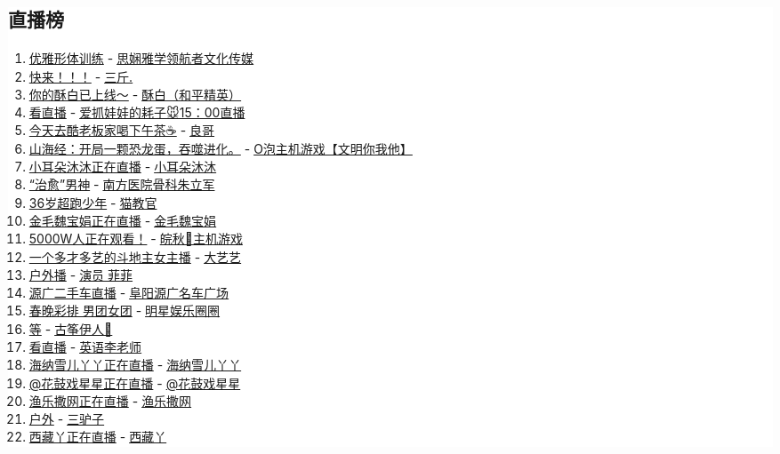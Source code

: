 ## 直播榜

1. [优雅形体训练](https://webcast.amemv.com/webcast/reflow/6926396018602887951) - [思娴雅学领航者文化传媒](https://www.iesdouyin.com/share/user/2000724238795980?sec_uid=MS4wLjABAAAA5z1PqfaX039Pblu0PVvUgvz5PR7JCzHhWgOiHQe3Yb2ThZYyzqLAD8G2n3GPzhCf)
1. [快来！！！](https://webcast.amemv.com/webcast/reflow/6926385481001241359) - [三斤.](https://www.iesdouyin.com/share/user/92674507563?sec_uid=MS4wLjABAAAADvHY3nInVVlc_lFB6VjE73IVh0Dlfq31rYNnCbTbrNI)
1. [你的酥白已上线～](https://webcast.amemv.com/webcast/reflow/6926399311258307336) - [酥白（和平精英）](https://www.iesdouyin.com/share/user/61035959138?sec_uid=MS4wLjABAAAA6TpyZkwaxXVlZa2EJ2rX8BPIF243xBfDcd0wheJNQbQ)
1. [看直播](https://webcast.amemv.com/webcast/reflow/6926412881990847232) - [爱抓娃娃的耗子🐭15：00直播](https://www.iesdouyin.com/share/user/1780843429761892?sec_uid=MS4wLjABAAAAPUfRhL2wNSlN_bvid4Ov2z489G3xV4eGf7i1VaGgovC8jfEboscf1ho-MgpFb65Q)
1. [今天去酷老板家喝下午茶☕️](https://webcast.amemv.com/webcast/reflow/6926420647283378957) - [良哥](https://www.iesdouyin.com/share/user/3161819545870381?sec_uid=MS4wLjABAAAAcOe-wQhn8O4DCyKVzOrGaHhQVHRyIufBb8B6_lN_fMDdRq-wgGArvfFPqL2PVlnt)
1. [山海经：开局一颗恐龙蛋，吞噬进化。](https://webcast.amemv.com/webcast/reflow/6926427803860617992) - [O泡主机游戏【文明你我他】](https://www.iesdouyin.com/share/user/111110297785?sec_uid=MS4wLjABAAAAEGu5iKwor0idEMEKv8EhgK4wnq9wL-rngA3lEeacqjg)
1. [小耳朵沐沐正在直播](https://webcast.amemv.com/webcast/reflow/6926406555029998336) - [小耳朵沐沐](https://www.iesdouyin.com/share/user/1002360323189134?sec_uid=MS4wLjABAAAATuIMKupas3xIxFJ3enMQ4sn5OabDnsQ3xiia033fqhz8QHPnVaBPCAdgG8u1A5GB)
1. [“治愈”男神](https://webcast.amemv.com/webcast/reflow/6926409395664669453) - [南方医院骨科朱立军](https://www.iesdouyin.com/share/user/3474052956568903?sec_uid=MS4wLjABAAAAy6pAspwbZRMmjhGIIhmZHJIbewb9kvFtH63-PCH-8VWT9y2R0lsf_JczxMf97sPF)
1. [36岁超跑少年](https://webcast.amemv.com/webcast/reflow/6926416713265236750) - [猫教官](https://www.iesdouyin.com/share/user/6606283246?sec_uid=MS4wLjABAAAAdptks2TMLv-zSFEC1zDN6toJtEq1KXbTDJjFlOa908A)
1. [金毛魏宝娟正在直播](https://webcast.amemv.com/webcast/reflow/6926428811508697871) - [金毛魏宝娟](https://www.iesdouyin.com/share/user/67188783454?sec_uid=MS4wLjABAAAAeYCzJFq3yLoqwvGIpEewPplfrdX41CP6MUFqk_h3BFA)
1. [5000W人正在观看！](https://webcast.amemv.com/webcast/reflow/6926408819740281613) - [皖秋🐬主机游戏](https://www.iesdouyin.com/share/user/84073576283?sec_uid=MS4wLjABAAAAy9IeYeZ1U4ErK7V79crIVh9oFpTSU1aKdXIUo7rvIBA)
1. [一个多才多艺的斗地主女主播](https://webcast.amemv.com/webcast/reflow/6926397528774740743) - [大艺艺](https://www.iesdouyin.com/share/user/3267374041816445?sec_uid=MS4wLjABAAAAWbLRbv9-sedri8J1SyuP9rmm61y-u49UjdDJMK1SVw0ndjn7THM4doV7HgGaqbL2)
1. [户外播](https://webcast.amemv.com/webcast/reflow/6926409293210094344) - [演员 菲菲](https://www.iesdouyin.com/share/user/3157395459288510?sec_uid=MS4wLjABAAAAcXmNns8medOjXxUFf01eyoZ9dFzwygYS0MyczAB7ISzctcOi8QoHUaQCA3Uh4gV3)
1. [源广二手车直播](https://webcast.amemv.com/webcast/reflow/6926405310282320648) - [阜阳源广名车广场](https://www.iesdouyin.com/share/user/2897909758825959?sec_uid=MS4wLjABAAAAjc4TzZ8q1zzV2zrP5YXLePI9DUdzpvHSSwxbpn0pKMJsj88CCrhq3Buzcw_tEzA8)
1. [春晚彩排 男团女团](https://webcast.amemv.com/webcast/reflow/6926400988400143108) - [明星娱乐圈圈](https://www.iesdouyin.com/share/user/2981511480226831?sec_uid=MS4wLjABAAAAfazgDH80c--tJu0T-puKFgQ0ZRxISkGUvFPuMjCJYt-EuaovkbsoW-QhP7qy8lXo)
1. [等](https://webcast.amemv.com/webcast/reflow/6926372190266985230) - [古筝伊人🦋](https://www.iesdouyin.com/share/user/4243760060837980?sec_uid=MS4wLjABAAAADVeGct_gocrUDCUzr1nQw248Bxc67RE0NbOH5Q0ezqVZ5q5IGtYVhF3PtToUrcLm)
1. [看直播](https://webcast.amemv.com/webcast/reflow/6926366549414546180) - [英语李老师](https://www.iesdouyin.com/share/user/96843309831?sec_uid=MS4wLjABAAAAVmLpXrLeYswWS5ePnXJbesovd5eIoi1n-qs7D7OGpr8)
1. [海纳雪儿丫丫正在直播](https://webcast.amemv.com/webcast/reflow/6926420112870361856) - [海纳雪儿丫丫](https://www.iesdouyin.com/share/user/71422636957?sec_uid=MS4wLjABAAAAyT8tvAIozLFXrfu1o1GtBi9lYjJUmj0kuG66qCAfYBc)
1. [@花鼓戏星星正在直播](https://webcast.amemv.com/webcast/reflow/6926411124724222731) - [@花鼓戏星星](https://www.iesdouyin.com/share/user/111005119240?sec_uid=MS4wLjABAAAAnkyrpWE0lNFlvgSGS8F3n0wp55-LN1lE0XY7TV7zTBE)
1. [渔乐撒网正在直播](https://webcast.amemv.com/webcast/reflow/6926393110767438596) - [渔乐撒网](https://www.iesdouyin.com/share/user/93350371515?sec_uid=MS4wLjABAAAAoEPNdfb4UC1-uOqRyZw9maz0X0ZbHSngF5k411PP_sE)
1. [户外](https://webcast.amemv.com/webcast/reflow/6926422000080653070) - [三驴子](https://www.iesdouyin.com/share/user/59619467567?sec_uid=MS4wLjABAAAAWwi6fMGceORdnDWgfMyEipUGNRkGcKBaCd4WuWA3sWA)
1. [西藏丫正在直播](https://webcast.amemv.com/webcast/reflow/6926427114182920967) - [西藏丫](https://www.iesdouyin.com/share/user/3280589974408686?sec_uid=MS4wLjABAAAAbT4wIkLEoBNoh290j60MScI0-sfJsQXoBvnawOc9H8kRYnwxWOGzG2vGn0Oupi2u)